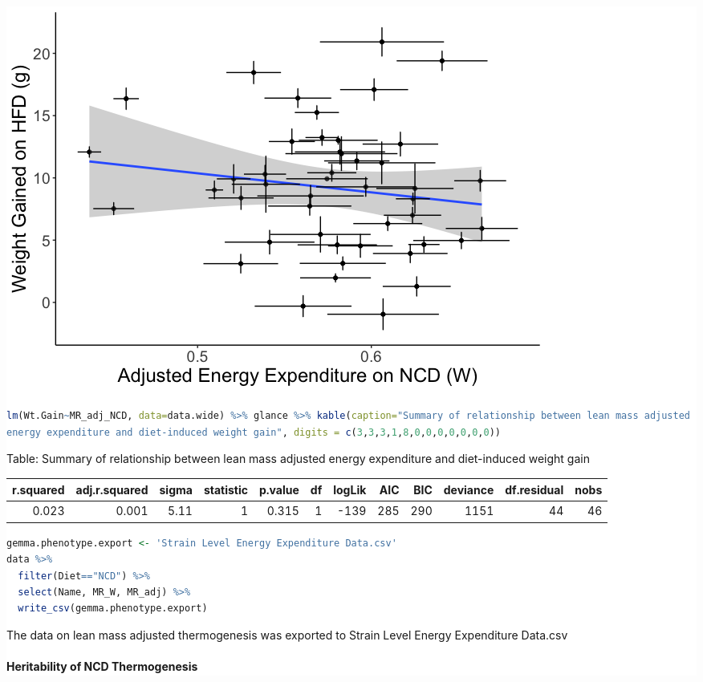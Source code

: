 ![](figures/thermogenesis-weight-2.png)

```r
lm(Wt.Gain~MR_adj_NCD, data=data.wide) %>% glance %>% kable(caption="Summary of relationship between lean mass adjusted energy expenditure and diet-induced weight gain", digits = c(3,3,3,1,8,0,0,0,0,0,0,0))
```



Table: Summary of relationship between lean mass adjusted energy expenditure and diet-induced weight gain

| r.squared| adj.r.squared| sigma| statistic| p.value| df| logLik| AIC| BIC| deviance| df.residual| nobs|
|---------:|-------------:|-----:|---------:|-------:|--:|------:|---:|---:|--------:|-----------:|----:|
|     0.023|         0.001|  5.11|         1|   0.315|  1|   -139| 285| 290|     1151|          44|   46|


```r
gemma.phenotype.export <- 'Strain Level Energy Expenditure Data.csv'
data %>%
  filter(Diet=="NCD") %>%
  select(Name, MR_W, MR_adj) %>%
  write_csv(gemma.phenotype.export)
```

The data on lean mass adjusted thermogenesis was exported to Strain Level Energy Expenditure Data.csv

#### Heritability of NCD Thermogenesis
